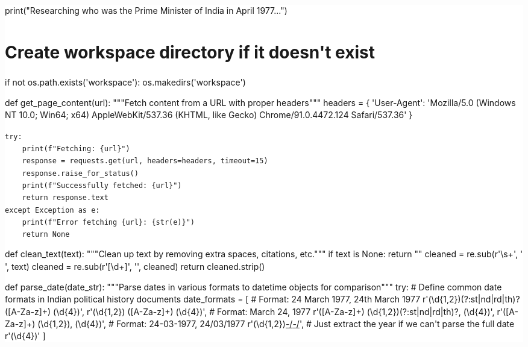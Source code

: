 print("Researching who was the Prime Minister of India in April 1977...")

# Create workspace directory if it doesn't exist
if not os.path.exists('workspace'):
    os.makedirs('workspace')

def get_page_content(url):
    """Fetch content from a URL with proper headers"""
    headers = {
        'User-Agent': 'Mozilla/5.0 (Windows NT 10.0; Win64; x64) AppleWebKit/537.36 (KHTML, like Gecko) Chrome/91.0.4472.124 Safari/537.36'
    }
    
    try:
        print(f"Fetching: {url}")
        response = requests.get(url, headers=headers, timeout=15)
        response.raise_for_status()
        print(f"Successfully fetched: {url}")
        return response.text
    except Exception as e:
        print(f"Error fetching {url}: {str(e)}")
        return None

def clean_text(text):
    """Clean up text by removing extra spaces, citations, etc."""
    if text is None:
        return ""
    cleaned = re.sub(r'\s+', ' ', text)
    cleaned = re.sub(r'\[\d+\]', '', cleaned)
    return cleaned.strip()

def parse_date(date_str):
    """Parse dates in various formats to datetime objects for comparison"""
    try:
        # Define common date formats in Indian political history documents
        date_formats = [
            # Format: 24 March 1977, 24th March 1977
            r'(\d{1,2})(?:st|nd|rd|th)? ([A-Za-z]+) (\d{4})',
            r'(\d{1,2}) ([A-Za-z]+) (\d{4})',
            # Format: March 24, 1977
            r'([A-Za-z]+) (\d{1,2})(?:st|nd|rd|th)?, (\d{4})',
            r'([A-Za-z]+) (\d{1,2}), (\d{4})',
            # Format: 24-03-1977, 24/03/1977
            r'(\d{1,2})[-/](\d{1,2})[-/](\d{4})',
            # Just extract the year if we can't parse the full date
            r'(\d{4})'
        ]
        